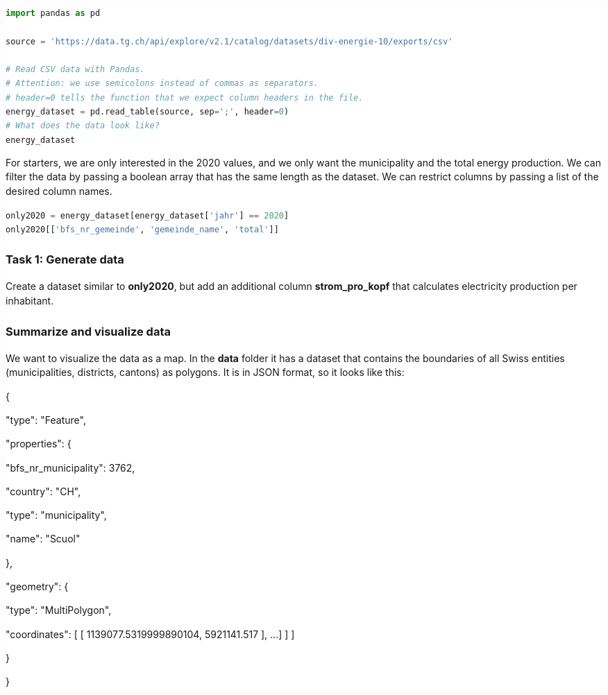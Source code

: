 ```python
import pandas as pd

source = 'https://data.tg.ch/api/explore/v2.1/catalog/datasets/div-energie-10/exports/csv'

# Read CSV data with Pandas.
# Attention: we use semicolons instead of commas as separators.
# header=0 tells the function that we expect column headers in the file.
energy_dataset = pd.read_table(source, sep=';', header=0)
# What does the data look like?
energy_dataset
```

For starters, we are only interested in the 2020 values, and we only want the municipality and the total energy production. We can filter the data by passing a boolean array that has the same length as the dataset. We can restrict columns by passing a list of the desired column names.

```python
only2020 = energy_dataset[energy_dataset['jahr'] == 2020]
only2020[['bfs_nr_gemeinde', 'gemeinde_name', 'total']]
```

### Task 1: Generate data

Create a dataset similar to **only2020**, but add an additional column **strom_pro_kopf** that calculates electricity production per inhabitant.

### Summarize and visualize data

We want to visualize the data as a map. In the **data** folder it has a dataset that contains the boundaries of all Swiss entities (municipalities, districts, cantons) as polygons. It is in JSON format, so it looks like this:

{

"type": "Feature",

"properties": {

"bfs_nr_municipality": 3762,

"country": "CH",

"type": "municipality",

"name": "Scuol"

},

"geometry": {

"type": "MultiPolygon",

"coordinates": [ [ 1139077.5319999890104, 5921141.517 ], ...] ] ]

}

}
